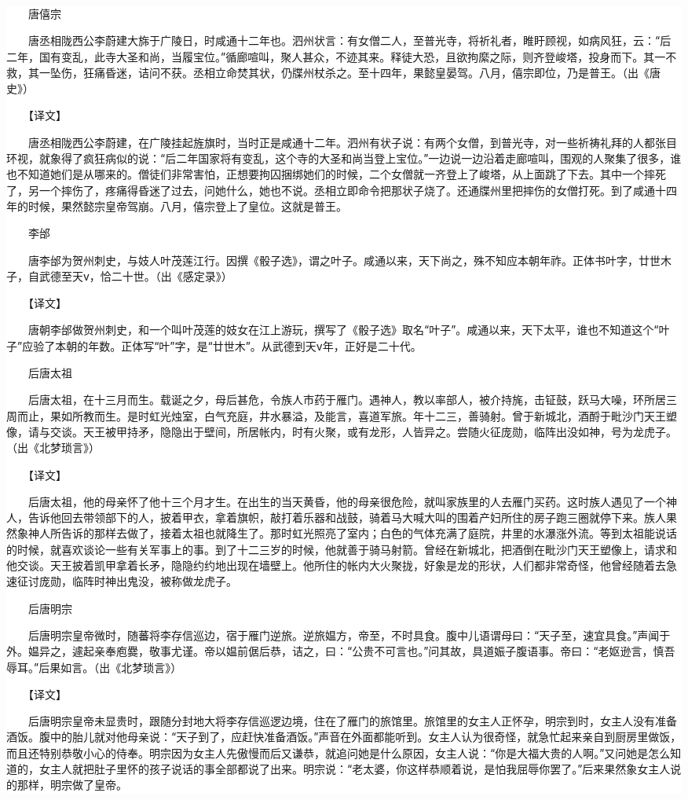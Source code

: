  

　　唐僖宗　　

 

　　唐丞相陇西公李蔚建大旆于广陵日，时咸通十二年也。泗州状言：有女僧二人，至普光寺，将祈礼者，睢盱顾视，如病风狂，云：“后二年，国有变乱，此寺大圣和尚，当履宝位。”循廊喧叫，聚人甚众，不迹其来。释徒大恐，且欲拘縻之际，则齐登峻塔，投身而下。其一不救，其一坠伤，狂痛昏迷，诘问不获。丞相立命焚其状，仍牒州杖杀之。至十四年，果懿皇晏驾。八月，僖宗即位，乃是普王。（出《唐史》）

 

　　【译文】

 

　　唐丞相陇西公李蔚建，在广陵挂起旌旗时，当时正是咸通十二年。泗州有状子说：有两个女僧，到普光寺，对一些祈祷礼拜的人都张目环视，就象得了疯狂病似的说：“后二年国家将有变乱，这个寺的大圣和尚当登上宝位。”一边说一边沿着走廊喧叫，围观的人聚集了很多，谁也不知道她们是从哪来的。僧徒们非常害怕，正想要拘囚捆绑她们的时候，二个女僧就一齐登上了峻塔，从上面跳了下去。其中一个摔死了，另一个摔伤了，疼痛得昏迷了过去，问她什么，她也不说。丞相立即命令把那状子烧了。还通牒州里把摔伤的女僧打死。到了咸通十四年的时候，果然懿宗皇帝驾崩。八月，僖宗登上了皇位。这就是普王。

 

　　李邰　　

 

　　唐李邰为贺州刺史，与妓人叶茂莲江行。因撰《骰子选》，谓之叶子。咸通以来，天下尚之，殊不知应本朝年祚。正体书叶字，廿世木子，自武德至天v，恰二十世。（出《感定录》）

 

　　【译文】

 

　　唐朝李邰做贺州刺史，和一个叫叶茂莲的妓女在江上游玩，撰写了《骰子选》取名“叶子”。咸通以来，天下太平，谁也不知道这个“叶子”应验了本朝的年数。正体写“叶”字，是“廿世木”。从武德到天v年，正好是二十代。

 

　　后唐太祖　　

 

　　后唐太祖，在十三月而生。载诞之夕，母后甚危，令族人市药于雁门。遇神人，教以率部人，被介持旄，击钲鼓，跃马大噪，环所居三周而止，果如所教而生。是时虹光烛室，白气充庭，井水暴溢，及能言，喜道军旅。年十二三，善骑射。曾于新城北，酒酹于毗沙门天王塑像，请与交谈。天王被甲持矛，隐隐出于壁间，所居帐内，时有火聚，或有龙形，人皆异之。尝随火征庞勋，临阵出没如神，号为龙虎子。（出《北梦琐言》）

 

　　【译文】

 

　　后唐太祖，他的母亲怀了他十三个月才生。在出生的当天黄昏，他的母亲很危险，就叫家族里的人去雁门买药。这时族人遇见了一个神人，告诉他回去带领部下的人，披着甲衣，拿着旗帜，敲打着乐器和战鼓，骑着马大喊大叫的围着产妇所住的房子跑三圈就停下来。族人果然象神人所告诉的那样去做了，接着太祖也就降生了。那时虹光照亮了室内；白色的气体充满了庭院，井里的水瀑涨外流。等到太祖能说话的时候，就喜欢谈论一些有关军事上的事。到了十二三岁的时候，他就善于骑马射箭。曾经在新城北，把酒倒在毗沙门天王塑像上，请求和他交谈。天王披着凯甲拿着长矛，隐隐约约地出现在墙壁上。他所住的帐内大火聚拢，好象是龙的形状，人们都非常奇怪，他曾经随着去急速征讨庞勋，临阵时神出鬼没，被称做龙虎子。

 

　　后唐明宗　　

 

　　后唐明宗皇帝微时，随蕃将李存信巡边，宿于雁门逆旅。逆旅媪方，帝至，不时具食。腹中儿语谓母曰：“天子至，速宜具食。”声闻于外。媪异之，遽起亲奉庖爨，敬事尤谨。帝以媪前倨后恭，诘之，曰：“公贵不可言也。”问其故，具道娠子腹语事。帝曰：“老妪逊言，慎吾辱耳。”后果如言。（出《北梦琐言》）

 

　　【译文】

 

　　后唐明宗皇帝未显贵时，跟随分封地大将李存信巡逻边境，住在了雁门的旅馆里。旅馆里的女主人正怀孕，明宗到时，女主人没有准备酒饭。腹中的胎儿就对他母亲说：“天子到了，应赶快准备酒饭。”声音在外面都能听到。女主人认为很奇怪，就急忙起来亲自到厨房里做饭，而且还特别恭敬小心的侍奉。明宗因为女主人先傲慢而后又谦恭，就追问她是什么原因，女主人说：“你是大福大贵的人啊。”又问她是怎么知道的，女主人就把肚子里怀的孩子说话的事全部都说了出来。明宗说：“老太婆，你这样恭顺着说，是怕我屈辱你罢了。”后来果然象女主人说的那样，明宗做了皇帝。

